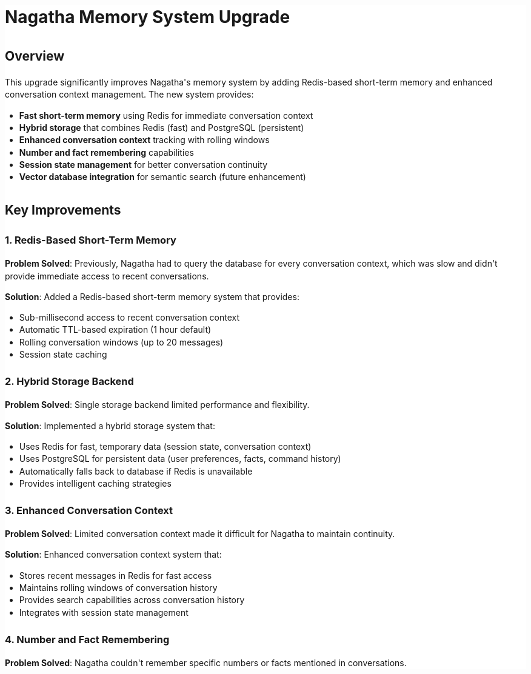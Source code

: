 # Nagatha Memory System Upgrade

## Overview

This upgrade significantly improves Nagatha's memory system by adding Redis-based short-term memory and enhanced conversation context management. The new system provides:

- **Fast short-term memory** using Redis for immediate conversation context
- **Hybrid storage** that combines Redis (fast) and PostgreSQL (persistent)
- **Enhanced conversation context** tracking with rolling windows
- **Number and fact remembering** capabilities
- **Session state management** for better conversation continuity
- **Vector database integration** for semantic search (future enhancement)

## Key Improvements

### 1. Redis-Based Short-Term Memory

**Problem Solved**: Previously, Nagatha had to query the database for every conversation context, which was slow and didn't provide immediate access to recent conversations.

**Solution**: Added a Redis-based short-term memory system that provides:
- Sub-millisecond access to recent conversation context
- Automatic TTL-based expiration (1 hour default)
- Rolling conversation windows (up to 20 messages)
- Session state caching

### 2. Hybrid Storage Backend

**Problem Solved**: Single storage backend limited performance and flexibility.

**Solution**: Implemented a hybrid storage system that:
- Uses Redis for fast, temporary data (session state, conversation context)
- Uses PostgreSQL for persistent data (user preferences, facts, command history)
- Automatically falls back to database if Redis is unavailable
- Provides intelligent caching strategies

### 3. Enhanced Conversation Context

**Problem Solved**: Limited conversation context made it difficult for Nagatha to maintain continuity.

**Solution**: Enhanced conversation context system that:
- Stores recent messages in Redis for fast access
- Maintains rolling windows of conversation history
- Provides search capabilities across conversation history
- Integrates with session state management

### 4. Number and Fact Remembering

**Problem Solved**: Nagatha couldn't remember specific numbers or facts mentioned in conversations.
